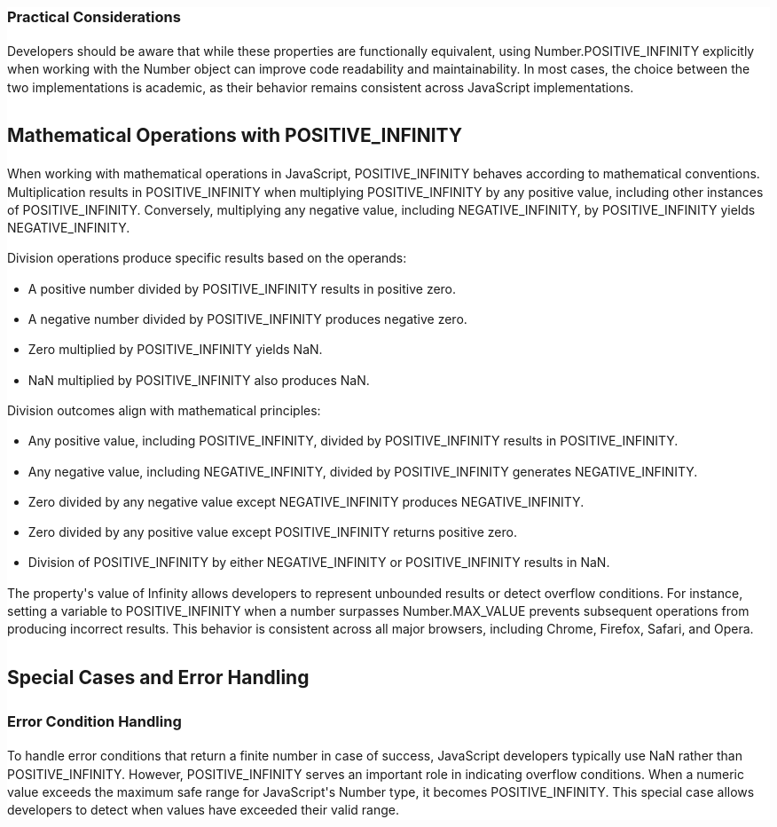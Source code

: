 
### Practical Considerations

Developers should be aware that while these properties are functionally equivalent, using Number.POSITIVE_INFINITY explicitly when working with the Number object can improve code readability and maintainability. In most cases, the choice between the two implementations is academic, as their behavior remains consistent across JavaScript implementations.


## Mathematical Operations with POSITIVE_INFINITY

When working with mathematical operations in JavaScript, POSITIVE_INFINITY behaves according to mathematical conventions. Multiplication results in POSITIVE_INFINITY when multiplying POSITIVE_INFINITY by any positive value, including other instances of POSITIVE_INFINITY. Conversely, multiplying any negative value, including NEGATIVE_INFINITY, by POSITIVE_INFINITY yields NEGATIVE_INFINITY.

Division operations produce specific results based on the operands:

- A positive number divided by POSITIVE_INFINITY results in positive zero.

- A negative number divided by POSITIVE_INFINITY produces negative zero.

- Zero multiplied by POSITIVE_INFINITY yields NaN.

- NaN multiplied by POSITIVE_INFINITY also produces NaN.

Division outcomes align with mathematical principles:

- Any positive value, including POSITIVE_INFINITY, divided by POSITIVE_INFINITY results in POSITIVE_INFINITY.

- Any negative value, including NEGATIVE_INFINITY, divided by POSITIVE_INFINITY generates NEGATIVE_INFINITY.

- Zero divided by any negative value except NEGATIVE_INFINITY produces NEGATIVE_INFINITY.

- Zero divided by any positive value except POSITIVE_INFINITY returns positive zero.

- Division of POSITIVE_INFINITY by either NEGATIVE_INFINITY or POSITIVE_INFINITY results in NaN.

The property's value of Infinity allows developers to represent unbounded results or detect overflow conditions. For instance, setting a variable to POSITIVE_INFINITY when a number surpasses Number.MAX_VALUE prevents subsequent operations from producing incorrect results. This behavior is consistent across all major browsers, including Chrome, Firefox, Safari, and Opera.


## Special Cases and Error Handling


### Error Condition Handling

To handle error conditions that return a finite number in case of success, JavaScript developers typically use NaN rather than POSITIVE_INFINITY. However, POSITIVE_INFINITY serves an important role in indicating overflow conditions. When a numeric value exceeds the maximum safe range for JavaScript's Number type, it becomes POSITIVE_INFINITY. This special case allows developers to detect when values have exceeded their valid range.

